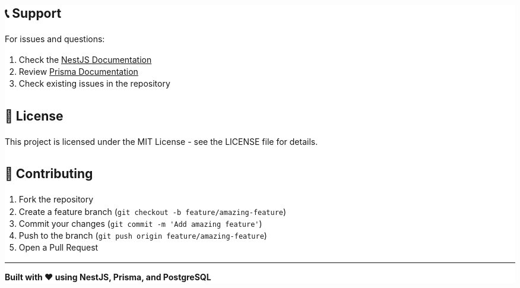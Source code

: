 ## 📞 Support

For issues and questions:

1. Check the [NestJS Documentation](https://docs.nestjs.com/)
2. Review [Prisma Documentation](https://www.prisma.io/docs/)
3. Check existing issues in the repository

## 📄 License

This project is licensed under the MIT License - see the LICENSE file for details.

## 🤝 Contributing

1. Fork the repository
2. Create a feature branch (`git checkout -b feature/amazing-feature`)
3. Commit your changes (`git commit -m 'Add amazing feature'`)
4. Push to the branch (`git push origin feature/amazing-feature`)
5. Open a Pull Request

---

**Built with ❤️ using NestJS, Prisma, and PostgreSQL**
